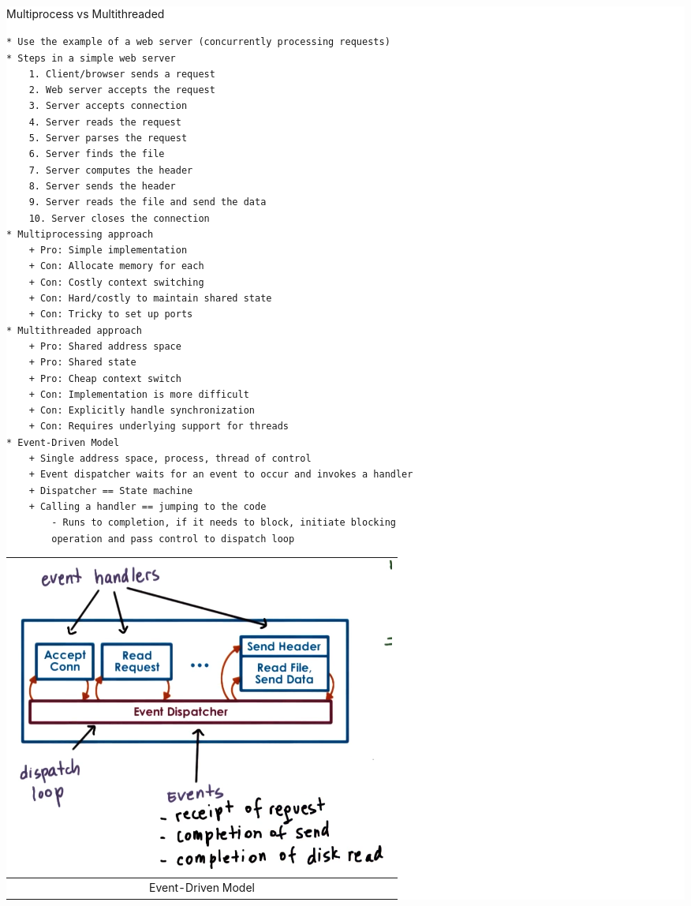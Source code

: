 Multiprocess vs Multithreaded

    * Use the example of a web server (concurrently processing requests)
    * Steps in a simple web server
        1. Client/browser sends a request
        2. Web server accepts the request
        3. Server accepts connection
        4. Server reads the request
        5. Server parses the request
        6. Server finds the file
        7. Server computes the header
        8. Server sends the header
        9. Server reads the file and send the data
        10. Server closes the connection
    * Multiprocessing approach
        + Pro: Simple implementation
        + Con: Allocate memory for each
        + Con: Costly context switching
        + Con: Hard/costly to maintain shared state
        + Con: Tricky to set up ports
    * Multithreaded approach
        + Pro: Shared address space
        + Pro: Shared state
        + Pro: Cheap context switch
        + Con: Implementation is more difficult
        + Con: Explicitly handle synchronization
        + Con: Requires underlying support for threads
    * Event-Driven Model
        + Single address space, process, thread of control
        + Event dispatcher waits for an event to occur and invokes a handler
        + Dispatcher == State machine
        + Calling a handler == jumping to the code
            - Runs to completion, if it needs to block, initiate blocking 
            operation and pass control to dispatch loop

| ![eventdriven](images/event_driven_model.png) |
|:--:|
| Event-Driven Model |
